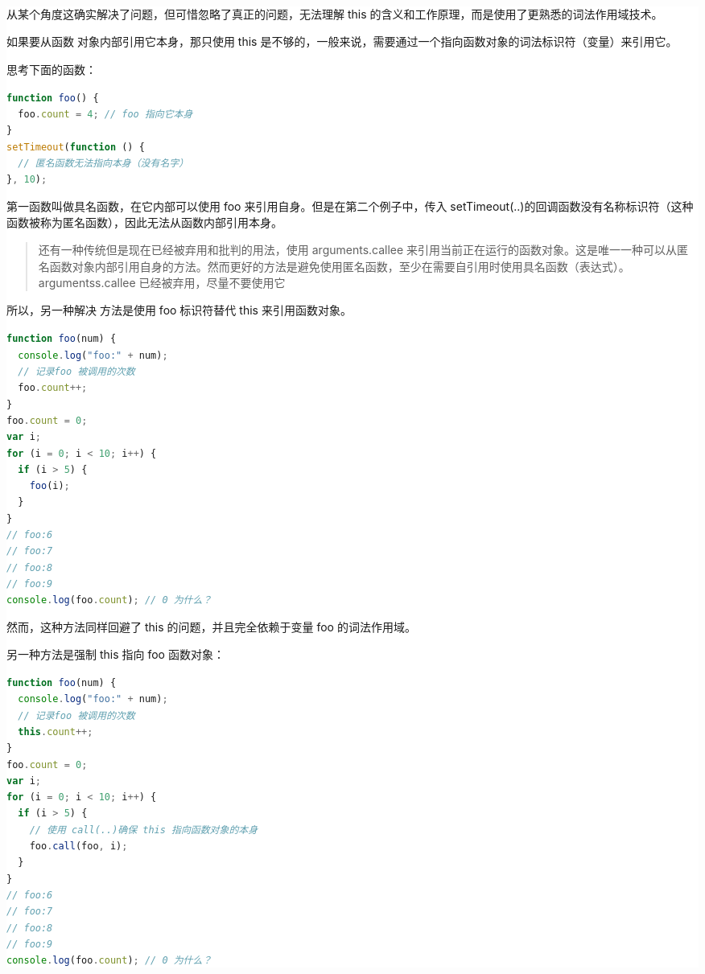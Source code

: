 从某个角度这确实解决了问题，但可惜忽略了真正的问题，无法理解 this 的含义和工作原理，而是使用了更熟悉的词法作用域技术。

如果要从函数 对象内部引用它本身，那只使用 this 是不够的，一般来说，需要通过一个指向函数对象的词法标识符（变量）来引用它。

思考下面的函数：

```javascript
function foo() {
  foo.count = 4; // foo 指向它本身
}
setTimeout(function () {
  // 匿名函数无法指向本身（没有名字）
}, 10);
```

第一函数叫做具名函数，在它内部可以使用 foo 来引用自身。但是在第二个例子中，传入 setTimeout(..)的回调函数没有名称标识符（这种函数被称为匿名函数），因此无法从函数内部引用本身。

> 还有一种传统但是现在已经被弃用和批判的用法，使用 arguments.callee 来引用当前正在运行的函数对象。这是唯一一种可以从匿名函数对象内部引用自身的方法。然而更好的方法是避免使用匿名函数，至少在需要自引用时使用具名函数（表达式）。argumentss.callee 已经被弃用，尽量不要使用它

所以，另一种解决 方法是使用 foo 标识符替代 this 来引用函数对象。

```javascript
function foo(num) {
  console.log("foo:" + num);
  // 记录foo 被调用的次数
  foo.count++;
}
foo.count = 0;
var i;
for (i = 0; i < 10; i++) {
  if (i > 5) {
    foo(i);
  }
}
// foo:6
// foo:7
// foo:8
// foo:9
console.log(foo.count); // 0 为什么？
```

然而，这种方法同样回避了 this 的问题，并且完全依赖于变量 foo 的词法作用域。

另一种方法是强制 this 指向 foo 函数对象：

```javascript
function foo(num) {
  console.log("foo:" + num);
  // 记录foo 被调用的次数
  this.count++;
}
foo.count = 0;
var i;
for (i = 0; i < 10; i++) {
  if (i > 5) {
    // 使用 call(..)确保 this 指向函数对象的本身
    foo.call(foo, i);
  }
}
// foo:6
// foo:7
// foo:8
// foo:9
console.log(foo.count); // 0 为什么？
```
